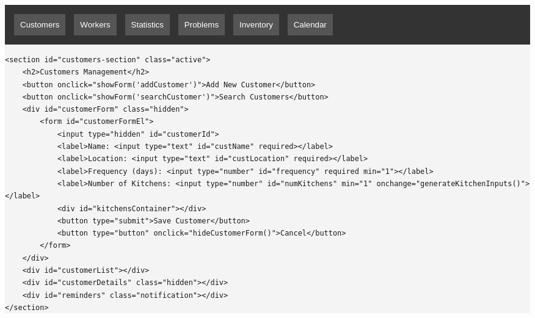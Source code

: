 <!DOCTYPE html>
<html lang="en">
<head>
    <meta charset="UTF-8">
    <meta name="viewport" content="width=device-width, initial-scale=1.0">
    <title>Cleaning Company Journal</title>
    <script src="https://cdn.jsdelivr.net/npm/chart.js"></script>
    <style>
        body { font-family: Arial, sans-serif; margin: 0; padding: 0; background-color: #f4f4f4; }
        nav { background-color: #333; padding: 10px; }
        nav button { margin: 5px; padding: 10px; background: #555; color: white; border: none; cursor: pointer; }
        nav button.active { background: #007bff; }
        section { display: none; padding: 20px; margin: 10px; background: white; border-radius: 5px; box-shadow: 0 0 10px rgba(0,0,0,0.1); }
        section.active { display: block; }
        form { margin-bottom: 20px; }
        input, select, textarea, button { margin: 5px; padding: 8px; }
        table { width: 100%; border-collapse: collapse; margin-bottom: 20px; }
        th, td { border: 1px solid #ddd; padding: 8px; text-align: left; }
        th { background-color: #f2f2f2; }
        .hidden { display: none; }
        canvas { max-width: 100%; height: 300px; }
        .notification { background: #fff3cd; padding: 10px; margin: 10px 0; border: 1px solid #ffeaa7; border-radius: 5px; }
    </style>
</head>
<body>
    <nav>
        <button onclick="showSection(event, 'customers')">Customers</button>
        <button onclick="showSection(event, 'workers')">Workers</button>
        <button onclick="showSection(event, 'statistics')">Statistics</button>
        <button onclick="showSection(event, 'problems')">Problems</button>
        <button onclick="showSection(event, 'inventory')">Inventory</button>
        <button onclick="showSection(event, 'calendar')">Calendar</button>
    </nav>

    <section id="customers-section" class="active">
        <h2>Customers Management</h2>
        <button onclick="showForm('addCustomer')">Add New Customer</button>
        <button onclick="showForm('searchCustomer')">Search Customers</button>
        <div id="customerForm" class="hidden">
            <form id="customerFormEl">
                <input type="hidden" id="customerId">
                <label>Name: <input type="text" id="custName" required></label>
                <label>Location: <input type="text" id="custLocation" required></label>
                <label>Frequency (days): <input type="number" id="frequency" required min="1"></label>
                <label>Number of Kitchens: <input type="number" id="numKitchens" min="1" onchange="generateKitchenInputs()"></label>
                <div id="kitchensContainer"></div>
                <button type="submit">Save Customer</button>
                <button type="button" onclick="hideCustomerForm()">Cancel</button>
            </form>
        </div>
        <div id="customerList"></div>
        <div id="customerDetails" class="hidden"></div>
        <div id="reminders" class="notification"></div>
    </section>
